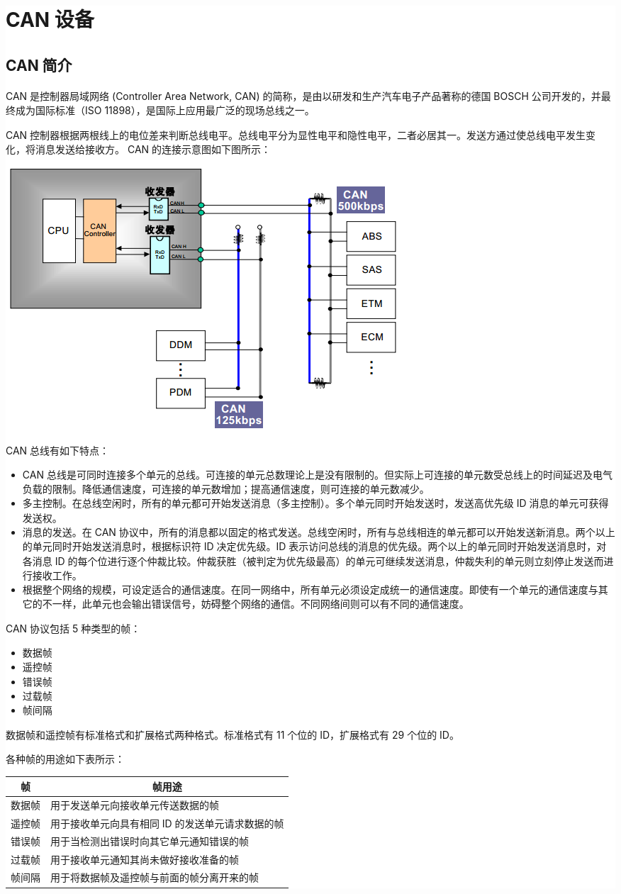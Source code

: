 # CAN 设备

## CAN 简介

CAN 是控制器局域网络 (Controller Area Network, CAN) 的简称，是由以研发和生产汽车电子产品著称的德国 BOSCH 公司开发的，并最终成为国际标准（ISO 11898），是国际上应用最广泛的现场总线之一。

CAN 控制器根据两根线上的电位差来判断总线电平。总线电平分为显性电平和隐性电平，二者必居其一。发送方通过使总线电平发生变化，将消息发送给接收方。 CAN 的连接示意图如下图所示：

![CAN 连接图](figures/can-link.png)

CAN 总线有如下特点：

 * CAN 总线是可同时连接多个单元的总线。可连接的单元总数理论上是没有限制的。但实际上可连接的单元数受总线上的时间延迟及电气负载的限制。降低通信速度，可连接的单元数增加；提高通信速度，则可连接的单元数减少。
 * 多主控制。在总线空闲时，所有的单元都可开始发送消息（多主控制）。多个单元同时开始发送时，发送高优先级 ID 消息的单元可获得发送权。
 * 消息的发送。在 CAN 协议中，所有的消息都以固定的格式发送。总线空闲时，所有与总线相连的单元都可以开始发送新消息。两个以上的单元同时开始发送消息时，根据标识符 ID 决定优先级。ID 表示访问总线的消息的优先级。两个以上的单元同时开始发送消息时，对各消息 ID 的每个位进行逐个仲裁比较。仲裁获胜（被判定为优先级最高）的单元可继续发送消息，仲裁失利的单元则立刻停止发送而进行接收工作。
 * 根据整个网络的规模，可设定适合的通信速度。在同一网络中，所有单元必须设定成统一的通信速度。即使有一个单元的通信速度与其它的不一样，此单元也会输出错误信号，妨碍整个网络的通信。不同网络间则可以有不同的通信速度。

 CAN 协议包括 5 种类型的帧：

 * 数据帧
 * 遥控帧
 * 错误帧
 * 过载帧
 * 帧间隔

数据帧和遥控帧有标准格式和扩展格式两种格式。标准格式有 11 个位的 ID，扩展格式有 29 个位的 ID。

各种帧的用途如下表所示：

| 帧 | 帧用途                           |
| --------------------------- | -------------------------- |
| 数据帧  |用于发送单元向接收单元传送数据的帧   |
| 遥控帧    | 用于接收单元向具有相同 ID 的发送单元请求数据的帧  |
| 错误帧   | 用于当检测出错误时向其它单元通知错误的帧 |
| 过载帧 |用于接收单元通知其尚未做好接收准备的帧 |
| 帧间隔 |用于将数据帧及遥控帧与前面的帧分离开来的帧  |
